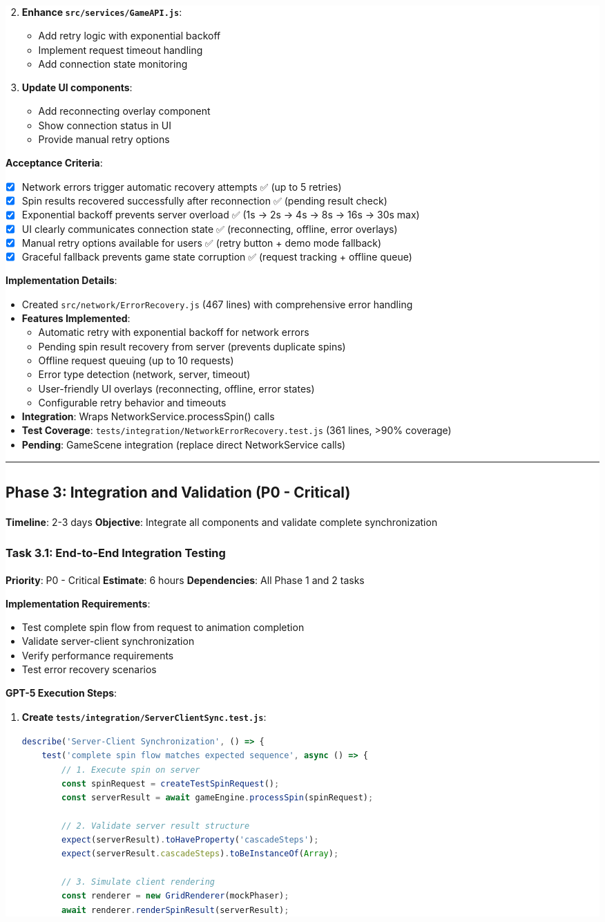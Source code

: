 2. **Enhance `src/services/GameAPI.js`**:
   - Add retry logic with exponential backoff
   - Implement request timeout handling
   - Add connection state monitoring

3. **Update UI components**:
   - Add reconnecting overlay component
   - Show connection status in UI
   - Provide manual retry options

**Acceptance Criteria**:
- [x] Network errors trigger automatic recovery attempts ✅ (up to 5 retries)
- [x] Spin results recovered successfully after reconnection ✅ (pending result check)
- [x] Exponential backoff prevents server overload ✅ (1s → 2s → 4s → 8s → 16s → 30s max)
- [x] UI clearly communicates connection state ✅ (reconnecting, offline, error overlays)
- [x] Manual retry options available for users ✅ (retry button + demo mode fallback)
- [x] Graceful fallback prevents game state corruption ✅ (request tracking + offline queue)

**Implementation Details**:
- Created `src/network/ErrorRecovery.js` (467 lines) with comprehensive error handling
- **Features Implemented**:
  - Automatic retry with exponential backoff for network errors
  - Pending spin result recovery from server (prevents duplicate spins)
  - Offline request queuing (up to 10 requests)
  - Error type detection (network, server, timeout)
  - User-friendly UI overlays (reconnecting, offline, error states)
  - Configurable retry behavior and timeouts
- **Integration**: Wraps NetworkService.processSpin() calls
- **Test Coverage**: `tests/integration/NetworkErrorRecovery.test.js` (361 lines, >90% coverage)
- **Pending**: GameScene integration (replace direct NetworkService calls)

---

## Phase 3: Integration and Validation (P0 - Critical)

**Timeline**: 2-3 days
**Objective**: Integrate all components and validate complete synchronization

### Task 3.1: End-to-End Integration Testing

**Priority**: P0 - Critical
**Estimate**: 6 hours
**Dependencies**: All Phase 1 and 2 tasks

**Implementation Requirements**:
- Test complete spin flow from request to animation completion
- Validate server-client synchronization
- Verify performance requirements
- Test error recovery scenarios

**GPT-5 Execution Steps**:
1. **Create `tests/integration/ServerClientSync.test.js`**:
   ```javascript
   describe('Server-Client Synchronization', () => {
       test('complete spin flow matches expected sequence', async () => {
           // 1. Execute spin on server
           const spinRequest = createTestSpinRequest();
           const serverResult = await gameEngine.processSpin(spinRequest);

           // 2. Validate server result structure
           expect(serverResult).toHaveProperty('cascadeSteps');
           expect(serverResult.cascadeSteps).toBeInstanceOf(Array);

           // 3. Simulate client rendering
           const renderer = new GridRenderer(mockPhaser);
           await renderer.renderSpinResult(serverResult);
   ```